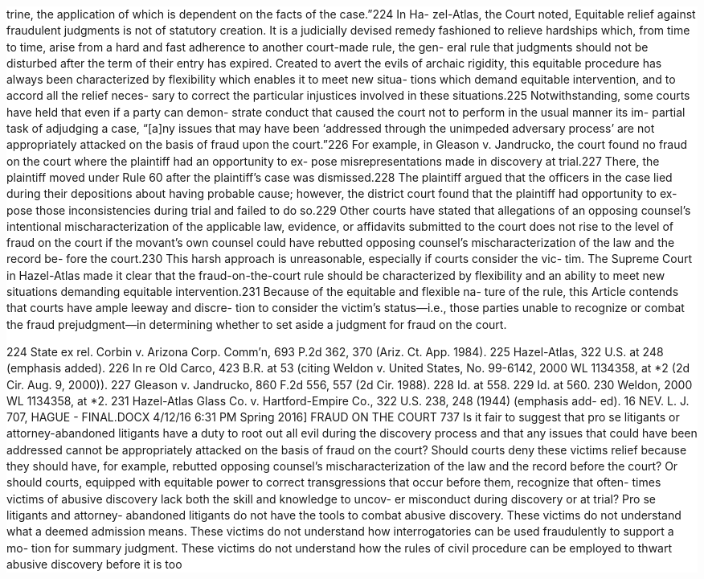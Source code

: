trine, the application of which is dependent on the facts of the case.”224 In Ha-
zel-Atlas, the Court noted, 
Equitable relief against fraudulent judgments is not of statutory creation. It 
is a judicially devised remedy fashioned to relieve hardships which, from time to 
time, arise from a hard and fast adherence to another court-made rule, the gen-
eral rule that judgments should not be disturbed after the term of their entry has 
expired. Created to avert the evils of archaic rigidity, this equitable procedure 
has always been characterized by flexibility which enables it to meet new situa-
tions which demand equitable intervention, and to accord all the relief neces-
sary to correct the particular injustices involved in these situations.225 
Notwithstanding, some courts have held that even if a party can demon-
strate conduct that caused the court not to perform in the usual manner its im-
partial task of adjudging a case, “[a]ny issues that may have been ‘addressed 
through the unimpeded adversary process’ are not appropriately attacked on the 
basis of fraud upon the court.”226 For example, in Gleason v. Jandrucko, the 
court found no fraud on the court where the plaintiff had an opportunity to ex-
pose misrepresentations made in discovery at trial.227 There, the plaintiff moved 
under Rule 60 after the plaintiff’s case was dismissed.228 The plaintiff argued 
that the officers in the case lied during their depositions about having probable 
cause; however, the district court found that the plaintiff had opportunity to ex-
pose those inconsistencies during trial and failed to do so.229 Other courts have 
stated that allegations of an opposing counsel’s intentional mischaracterization 
of the applicable law, evidence, or affidavits submitted to the court does not 
rise to the level of fraud on the court if the movant’s own counsel could have 
rebutted opposing counsel’s mischaracterization of the law and the record be-
fore the court.230 
This harsh approach is unreasonable, especially if courts consider the vic-
tim. The Supreme Court in Hazel-Atlas made it clear that the fraud-on-the-court 
rule should be characterized by flexibility and an ability to meet new situations 
demanding equitable intervention.231 Because of the equitable and flexible na-
ture of the rule, this Article contends that courts have ample leeway and discre-
tion to consider the victim’s status—i.e., those parties unable to recognize or 
combat the fraud prejudgment—in determining whether to set aside a judgment 
for fraud on the court.  
                                                        
224  State ex rel. Corbin v. Arizona Corp. Comm’n, 693 P.2d 362, 370 (Ariz. Ct. App. 1984). 
225  Hazel-Atlas, 322 U.S. at 248 (emphasis added). 
226  In re Old Carco, 423 B.R. at 53 (citing Weldon v. United States, No. 99-6142, 2000 WL 
1134358, at *2 (2d Cir. Aug. 9, 2000)). 
227  Gleason v. Jandrucko, 860 F.2d 556, 557 (2d Cir. 1988). 
228  Id. at 558. 
229  Id. at 560. 
230  Weldon, 2000 WL 1134358, at *2. 
231  Hazel-Atlas Glass Co. v. Hartford-Empire Co., 322 U.S. 238, 248 (1944) (emphasis add-
ed). 
16 NEV. L. J. 707, HAGUE - FINAL.DOCX 
4/12/16  6:31 PM 
Spring 2016] 
FRAUD ON THE COURT 
737 
Is it fair to suggest that pro se litigants or attorney-abandoned litigants have 
a duty to root out all evil during the discovery process and that any issues that 
could have been addressed cannot be appropriately attacked on the basis of 
fraud on the court? Should courts deny these victims relief because they should 
have, for example, rebutted opposing counsel’s mischaracterization of the law 
and the record before the court? Or should courts, equipped with equitable 
power to correct transgressions that occur before them, recognize that often-
times victims of abusive discovery lack both the skill and knowledge to uncov-
er misconduct during discovery or at trial? Pro se litigants and attorney-
abandoned litigants do not have the tools to combat abusive discovery. These 
victims do not understand what a deemed admission means. These victims do 
not understand how interrogatories can be used fraudulently to support a mo-
tion for summary judgment. These victims do not understand how the rules of 
civil procedure can be employed to thwart abusive discovery before it is too 